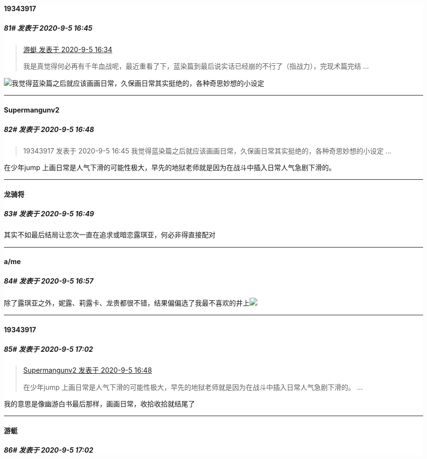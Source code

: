 ####  19343917  
##### 81#       发表于 2020-9-5 16:45


<blockquote><a href="httphttps://bbs.saraba1st.com/2b/forum.php?mod=redirect&amp;goto=findpost&amp;pid=48648793&amp;ptid=1958135" target="_blank">游蜓 发表于 2020-9-5 16:34</a>

我是真觉得何必再有千年血战呢，最近重看了下，蓝染篇到最后说实话已经崩的不行了（指战力），完现术篇完结 ...</blockquote>
<img src="https://static.saraba1st.com/image/smiley/face2017/003.png" referrerpolicy="no-referrer">我觉得蓝染篇之后就应该画画日常，久保画日常其实挺绝的，各种奇思妙想的小设定


-----

####  Supermangunv2  
##### 82#       发表于 2020-9-5 16:48


<blockquote>19343917 发表于 2020-9-5 16:45
我觉得蓝染篇之后就应该画画日常，久保画日常其实挺绝的，各种奇思妙想的小设定 ...</blockquote>
在少年jump 上画日常是人气下滑的可能性极大，早先的地狱老师就是因为在战斗中插入日常人气急剧下滑的。


-----

####  龙骑将  
##### 83#       发表于 2020-9-5 16:49


其实不如最后结局让恋次一直在追求或暗恋露琪亚，何必非得直接配对


-----

####  a/me  
##### 84#       发表于 2020-9-5 16:57


除了露琪亚之外，妮露、莉露卡、龙贵都很不错，结果偏偏选了我最不喜欢的井上<img src="https://static.saraba1st.com/image/smiley/face2017/152.png" referrerpolicy="no-referrer">


-----

####  19343917  
##### 85#       发表于 2020-9-5 17:02


<blockquote><a href="httphttps://bbs.saraba1st.com/2b/forum.php?mod=redirect&amp;goto=findpost&amp;pid=48648902&amp;ptid=1958135" target="_blank">Supermangunv2 发表于 2020-9-5 16:48</a>

在少年jump 上画日常是人气下滑的可能性极大，早先的地狱老师就是因为在战斗中插入日常人气急剧下滑的。 ...</blockquote>
我的意思是像幽游白书最后那样，画画日常，收拾收拾就结尾了


-----

####  游蜓  
##### 86#       发表于 2020-9-5 17:02
